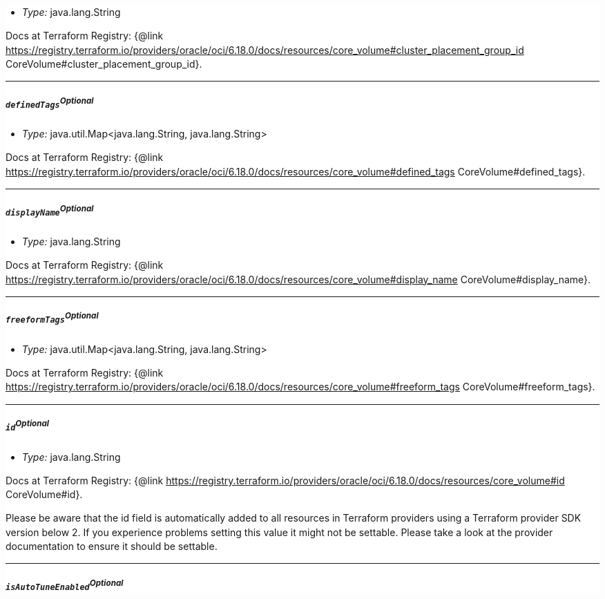 - *Type:* java.lang.String

Docs at Terraform Registry: {@link https://registry.terraform.io/providers/oracle/oci/6.18.0/docs/resources/core_volume#cluster_placement_group_id CoreVolume#cluster_placement_group_id}.

---

##### `definedTags`<sup>Optional</sup> <a name="definedTags" id="rhizo-co-terraform-provider-oci.coreVolume.CoreVolume.Initializer.parameter.definedTags"></a>

- *Type:* java.util.Map<java.lang.String, java.lang.String>

Docs at Terraform Registry: {@link https://registry.terraform.io/providers/oracle/oci/6.18.0/docs/resources/core_volume#defined_tags CoreVolume#defined_tags}.

---

##### `displayName`<sup>Optional</sup> <a name="displayName" id="rhizo-co-terraform-provider-oci.coreVolume.CoreVolume.Initializer.parameter.displayName"></a>

- *Type:* java.lang.String

Docs at Terraform Registry: {@link https://registry.terraform.io/providers/oracle/oci/6.18.0/docs/resources/core_volume#display_name CoreVolume#display_name}.

---

##### `freeformTags`<sup>Optional</sup> <a name="freeformTags" id="rhizo-co-terraform-provider-oci.coreVolume.CoreVolume.Initializer.parameter.freeformTags"></a>

- *Type:* java.util.Map<java.lang.String, java.lang.String>

Docs at Terraform Registry: {@link https://registry.terraform.io/providers/oracle/oci/6.18.0/docs/resources/core_volume#freeform_tags CoreVolume#freeform_tags}.

---

##### `id`<sup>Optional</sup> <a name="id" id="rhizo-co-terraform-provider-oci.coreVolume.CoreVolume.Initializer.parameter.id"></a>

- *Type:* java.lang.String

Docs at Terraform Registry: {@link https://registry.terraform.io/providers/oracle/oci/6.18.0/docs/resources/core_volume#id CoreVolume#id}.

Please be aware that the id field is automatically added to all resources in Terraform providers using a Terraform provider SDK version below 2.
If you experience problems setting this value it might not be settable. Please take a look at the provider documentation to ensure it should be settable.

---

##### `isAutoTuneEnabled`<sup>Optional</sup> <a name="isAutoTuneEnabled" id="rhizo-co-terraform-provider-oci.coreVolume.CoreVolume.Initializer.parameter.isAutoTuneEnabled"></a>

